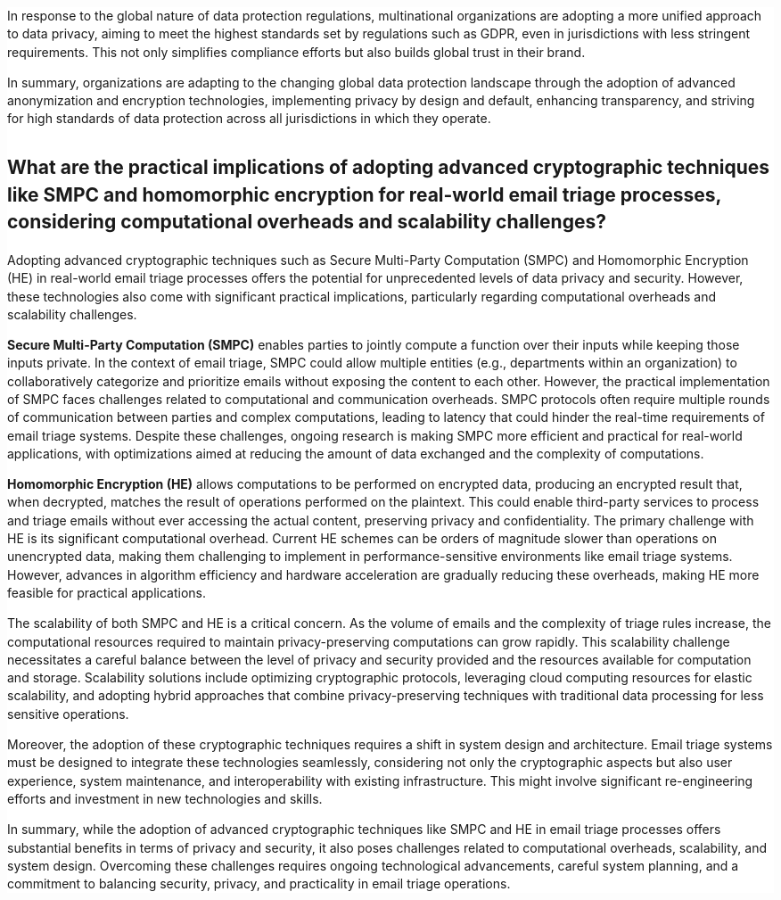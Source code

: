 In response to the global nature of data protection regulations, multinational organizations are adopting a more unified approach to data privacy, aiming to meet the highest standards set by regulations such as GDPR, even in jurisdictions with less stringent requirements. This not only simplifies compliance efforts but also builds global trust in their brand.

In summary, organizations are adapting to the changing global data protection landscape through the adoption of advanced anonymization and encryption technologies, implementing privacy by design and default, enhancing transparency, and striving for high standards of data protection across all jurisdictions in which they operate.

## What are the practical implications of adopting advanced cryptographic techniques like SMPC and homomorphic encryption for real-world email triage processes, considering computational overheads and scalability challenges?

Adopting advanced cryptographic techniques such as Secure Multi-Party Computation (SMPC) and Homomorphic Encryption (HE) in real-world email triage processes offers the potential for unprecedented levels of data privacy and security. However, these technologies also come with significant practical implications, particularly regarding computational overheads and scalability challenges.

**Secure Multi-Party Computation (SMPC)** enables parties to jointly compute a function over their inputs while keeping those inputs private. In the context of email triage, SMPC could allow multiple entities (e.g., departments within an organization) to collaboratively categorize and prioritize emails without exposing the content to each other. However, the practical implementation of SMPC faces challenges related to computational and communication overheads. SMPC protocols often require multiple rounds of communication between parties and complex computations, leading to latency that could hinder the real-time requirements of email triage systems. Despite these challenges, ongoing research is making SMPC more efficient and practical for real-world applications, with optimizations aimed at reducing the amount of data exchanged and the complexity of computations.

**Homomorphic Encryption (HE)** allows computations to be performed on encrypted data, producing an encrypted result that, when decrypted, matches the result of operations performed on the plaintext. This could enable third-party services to process and triage emails without ever accessing the actual content, preserving privacy and confidentiality. The primary challenge with HE is its significant computational overhead. Current HE schemes can be orders of magnitude slower than operations on unencrypted data, making them challenging to implement in performance-sensitive environments like email triage systems. However, advances in algorithm efficiency and hardware acceleration are gradually reducing these overheads, making HE more feasible for practical applications.

The scalability of both SMPC and HE is a critical concern. As the volume of emails and the complexity of triage rules increase, the computational resources required to maintain privacy-preserving computations can grow rapidly. This scalability challenge necessitates a careful balance between the level of privacy and security provided and the resources available for computation and storage. Scalability solutions include optimizing cryptographic protocols, leveraging cloud computing resources for elastic scalability, and adopting hybrid approaches that combine privacy-preserving techniques with traditional data processing for less sensitive operations.

Moreover, the adoption of these cryptographic techniques requires a shift in system design and architecture. Email triage systems must be designed to integrate these technologies seamlessly, considering not only the cryptographic aspects but also user experience, system maintenance, and interoperability with existing infrastructure. This might involve significant re-engineering efforts and investment in new technologies and skills.

In summary, while the adoption of advanced cryptographic techniques like SMPC and HE in email triage processes offers substantial benefits in terms of privacy and security, it also poses challenges related to computational overheads, scalability, and system design. Overcoming these challenges requires ongoing technological advancements, careful system planning, and a commitment to balancing security, privacy, and practicality in email triage operations.
                        